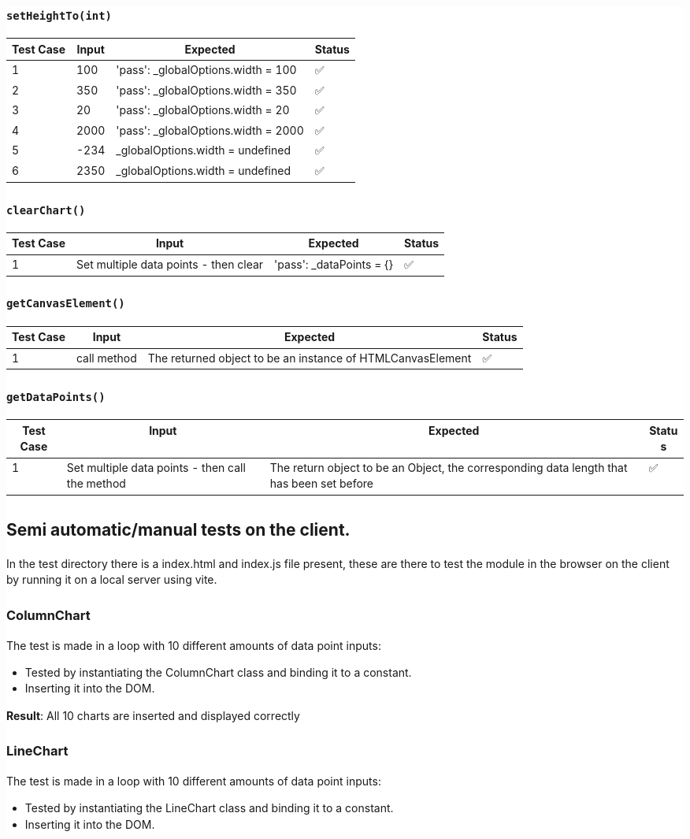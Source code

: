 ### `setHeightTo(int)`

| Test Case | Input |               Expected              | Status |
|-----------|-------|-------------------------------------|--------|
|     1     |  100  | 'pass': _globalOptions.width = 100  |   ✅   |
|     2     |  350  | 'pass': _globalOptions.width = 350  |   ✅   |
|     3     |  20   | 'pass': _globalOptions.width = 20   |   ✅   |
|     4     |  2000 | 'pass': _globalOptions.width = 2000 |   ✅   |
|     5     |  -234 |   _globalOptions.width = undefined  |   ✅   |
|     6     |  2350 |   _globalOptions.width = undefined  |   ✅   |

### `clearChart()`

| Test Case |                 Input                 |          Expected         | Status |
|-----------|---------------------------------------|---------------------------|--------|
|     1     | Set multiple data points - then clear | 'pass': _dataPoints = {}  |   ✅   |

### `getCanvasElement()`
| Test Case |    Input    |                          Expected                          | Status |
|-----------|-------------|------------------------------------------------------------|--------|
|     1     | call method | The returned object to be an instance of HTMLCanvasElement |   ✅   |

### `getDataPoints()`
| Test Case |                      Input                      |                                          Expected                                         | Status |
|-----------|-------------------------------------------------|-------------------------------------------------------------------------------------------|--------|
|     1     | Set multiple data points - then call the method | The return object to be an Object, the corresponding data length that has been set before |   ✅   |

## Semi automatic/manual tests on the client.
In the test directory there is a index.html and index.js file present, 
these are there to test the module in the browser on the client by running it on a local server using vite.

### ColumnChart
The test is made in a loop with 10 different amounts of data point inputs:
- Tested by instantiating the ColumnChart class and binding it to a constant.
- Inserting it into the DOM.

**Result**: All 10 charts are inserted and displayed correctly

### LineChart
The test is made in a loop with 10 different amounts of data point inputs:
- Tested by instantiating the LineChart class and binding it to a constant.
- Inserting it into the DOM.
